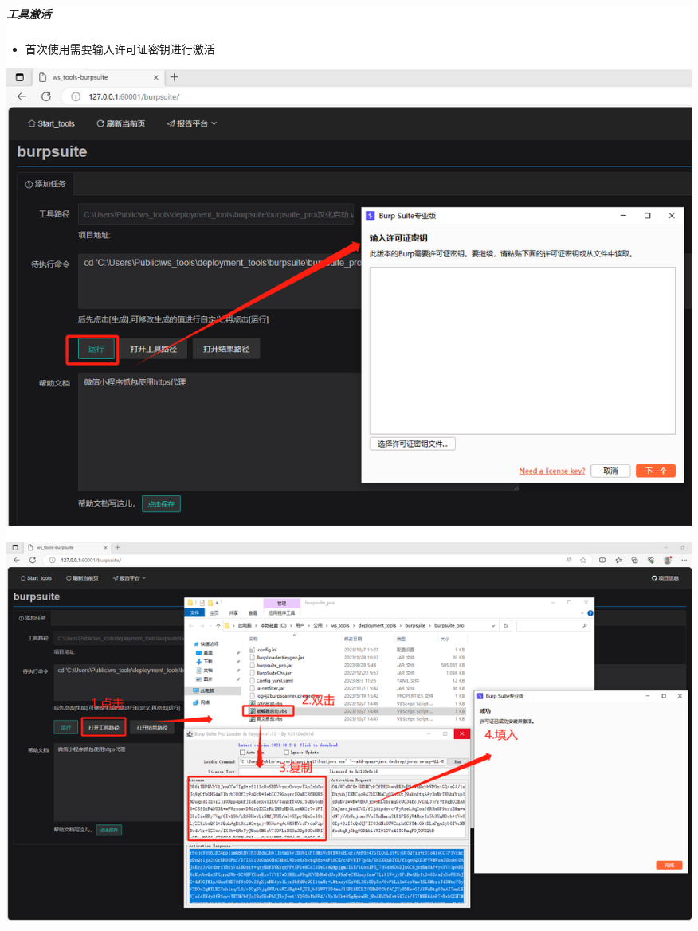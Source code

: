##### 工具激活

-   首次使用需要输入许可证密钥进行激活

![](readme/image_qquwOF-8VP.png)

![](readme/image_mOvghceN_1.png)
